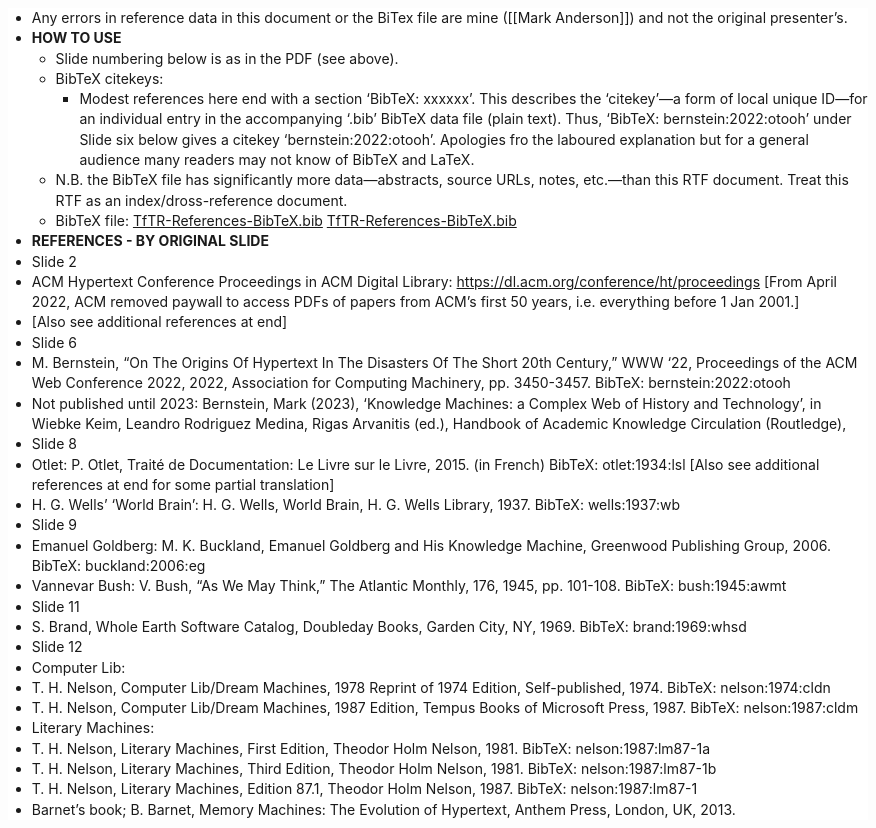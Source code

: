 - Any errors in reference data in this document or the BiTex file are mine ([[Mark Anderson]]) and not the original presenter’s.
- **HOW TO USE**
	- Slide numbering below is as in the PDF (see above).
	- BibTeX citekeys:
		- Modest references here end with a section  ‘BibTeX: xxxxxx’. This describes the ‘citekey’—a form of local unique ID—for an individual entry in the accompanying ‘.bib’ BibTeX data file (plain text). Thus, ‘BibTeX: bernstein:2022:otooh’ under Slide six below gives a citekey ‘bernstein:2022:otooh’. Apologies fro the laboured explanation but for a general audience many readers may not know of BibTeX and LaTeX.
	- N.B. the BibTeX file has significantly more data—abstracts, source URLs, notes, etc.—than this RTF document. Treat this RTF as an index/dross-reference document.
	- BibTeX file: [TfTR-References-BibTeX.bib](../assets/TfTR-References-BibTeX_1675103690419_0.bib) [TfTR-References-BibTeX.bib](https://notes.toolsforthought.rocks//assets/TfTR-References-BibTeX_1675103690419_0.bib)
- **REFERENCES - BY ORIGINAL SLIDE**
- Slide 2
- ACM Hypertext Conference Proceedings in ACM Digital Library: https://dl.acm.org/conference/ht/proceedings
  [From April 2022, ACM removed paywall to access PDFs of papers from ACM’s first 50 years, i.e. everything before 1 Jan 2001.]
- [Also see additional references at end]
- Slide 6
- M. Bernstein, “On The Origins Of Hypertext In The Disasters Of The Short 20th Century,” WWW ‘22, Proceedings of the ACM Web Conference 2022, 2022, Association for Computing Machinery, pp. 3450-3457.
  BibTeX: bernstein:2022:otooh
- Not published until 2023: 
  Bernstein, Mark (2023), ‘Knowledge Machines: a Complex Web of History and Technology’, in Wiebke Keim, Leandro Rodriguez Medina, Rigas Arvanitis (ed.), Handbook of Academic Knowledge Circulation (Routledge),
- Slide 8
- Otlet:
  P. Otlet, Traité de Documentation: Le Livre sur le Livre, 2015.  (in French)
  BibTeX: otlet:1934:lsl
  [Also see additional references at end for some partial translation]
- H. G. Wells’ ‘World Brain’:
  H. G. Wells, World Brain, H. G. Wells Library, 1937. 
  BibTeX: wells:1937:wb
- Slide 9
- Emanuel Goldberg:
  M. K. Buckland, Emanuel Goldberg and His Knowledge Machine, Greenwood Publishing Group, 2006. 
  BibTeX: buckland:2006:eg
- Vannevar Bush:
  V. Bush, “As We May Think,” The Atlantic Monthly, 176, 1945, pp. 101-108. 
  BibTeX: bush:1945:awmt
- Slide 11
- S. Brand, Whole Earth Software Catalog, Doubleday Books, Garden City, NY, 1969. 
  BibTeX: brand:1969:whsd
- Slide 12
- Computer Lib:
- T. H. Nelson, Computer Lib/Dream Machines, 1978 Reprint of 1974 Edition, Self-published, 1974. 
  BibTeX: nelson:1974:cldn
- T. H. Nelson, Computer Lib/Dream Machines, 1987 Edition, Tempus Books of Microsoft Press, 1987. 
  BibTeX: nelson:1987:cldm
- Literary Machines:
- T. H. Nelson, Literary Machines, First Edition, Theodor Holm Nelson, 1981. 
  BibTeX: nelson:1987:lm87-1a
- T. H. Nelson, Literary Machines, Third Edition, Theodor Holm Nelson, 1981. 
  BibTeX: nelson:1987:lm87-1b
- T. H. Nelson, Literary Machines, Edition 87.1, Theodor Holm Nelson, 1987. 
  BibTeX: nelson:1987:lm87-1
- Barnet’s book;
  B. Barnet, Memory Machines: The Evolution of Hypertext, Anthem Press, London, UK, 2013. 